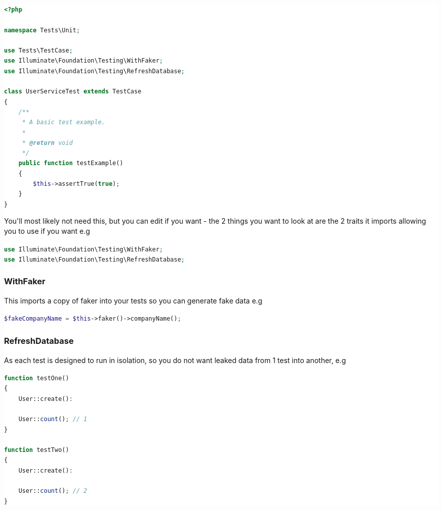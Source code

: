 ```php
<?php

namespace Tests\Unit;

use Tests\TestCase;
use Illuminate\Foundation\Testing\WithFaker;
use Illuminate\Foundation\Testing\RefreshDatabase;

class UserServiceTest extends TestCase
{
    /**
     * A basic test example.
     *
     * @return void
     */
    public function testExample()
    {
        $this->assertTrue(true);
    }
}

```

You'll most likely not need this, but you can edit if you want - the 2 things you want to look at are the 2 traits it imports allowing you to use if you want e.g 

```php
use Illuminate\Foundation\Testing\WithFaker;
use Illuminate\Foundation\Testing\RefreshDatabase;
```

### WithFaker

This imports a copy of faker into your tests so you can generate fake data e.g

```php
$fakeCompanyName = $this->faker()->companyName();
```

### RefreshDatabase

As each test is designed to run in isolation, so you do not want leaked data from 1 test into another, e.g

```php
function testOne()
{
    User::create():
    
    User::count(); // 1
}

function testTwo()
{
    User::create():
    
    User::count(); // 2
}
```
